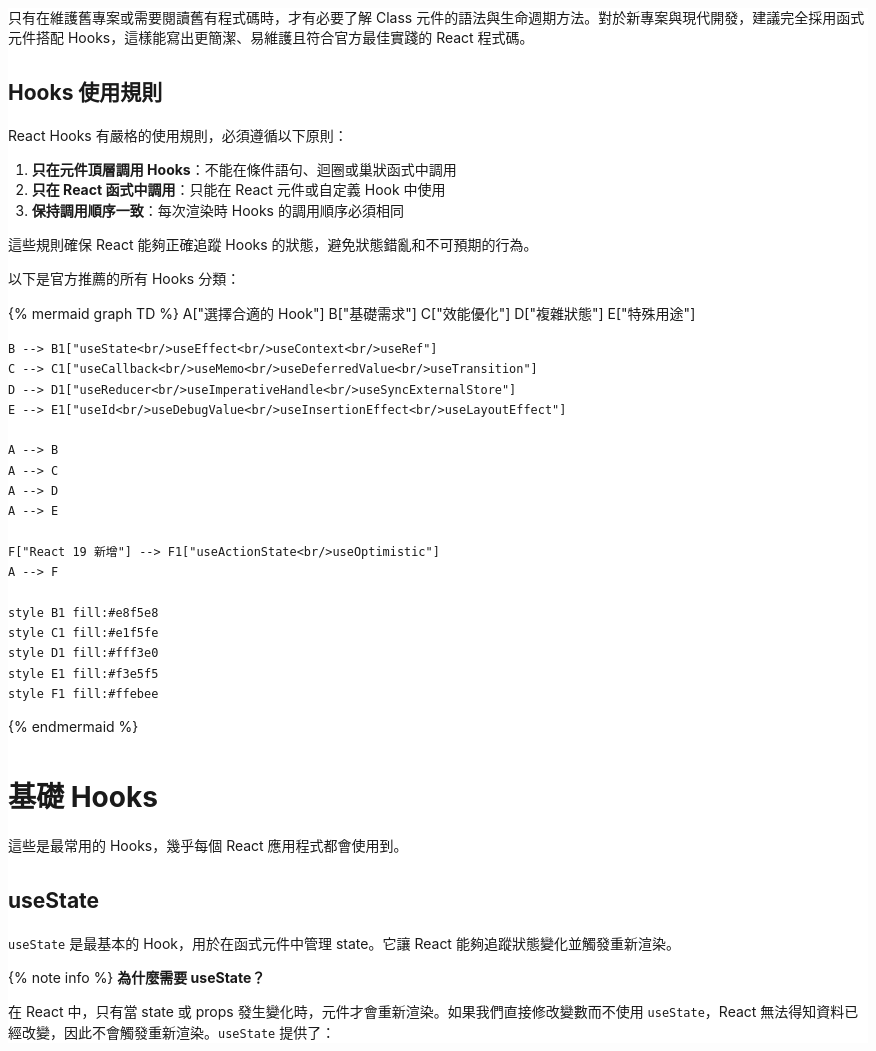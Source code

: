 只有在維護舊專案或需要閱讀舊有程式碼時，才有必要了解 Class 元件的語法與生命週期方法。對於新專案與現代開發，建議完全採用函式元件搭配 Hooks，這樣能寫出更簡潔、易維護且符合官方最佳實踐的 React 程式碼。

## Hooks 使用規則

React Hooks 有嚴格的使用規則，必須遵循以下原則：

1. **只在元件頂層調用 Hooks**：不能在條件語句、迴圈或巢狀函式中調用
2. **只在 React 函式中調用**：只能在 React 元件或自定義 Hook 中使用
3. **保持調用順序一致**：每次渲染時 Hooks 的調用順序必須相同

這些規則確保 React 能夠正確追蹤 Hooks 的狀態，避免狀態錯亂和不可預期的行為。

以下是官方推薦的所有 Hooks 分類：

{% mermaid graph TD %}
    A["選擇合適的 Hook"]
    B["基礎需求"]
    C["效能優化"]
    D["複雜狀態"]
    E["特殊用途"]
    
    B --> B1["useState<br/>useEffect<br/>useContext<br/>useRef"]
    C --> C1["useCallback<br/>useMemo<br/>useDeferredValue<br/>useTransition"]
    D --> D1["useReducer<br/>useImperativeHandle<br/>useSyncExternalStore"]
    E --> E1["useId<br/>useDebugValue<br/>useInsertionEffect<br/>useLayoutEffect"]
    
    A --> B
    A --> C
    A --> D
    A --> E
    
    F["React 19 新增"] --> F1["useActionState<br/>useOptimistic"]
    A --> F
    
    style B1 fill:#e8f5e8
    style C1 fill:#e1f5fe
    style D1 fill:#fff3e0
    style E1 fill:#f3e5f5
    style F1 fill:#ffebee
{% endmermaid %}

# 基礎 Hooks

這些是最常用的 Hooks，幾乎每個 React 應用程式都會使用到。

## useState

`useState` 是最基本的 Hook，用於在函式元件中管理 state。它讓 React 能夠追蹤狀態變化並觸發重新渲染。

{% note info %}
**為什麼需要 useState？**

在 React 中，只有當 state 或 props 發生變化時，元件才會重新渲染。如果我們直接修改變數而不使用 `useState`，React 無法得知資料已經改變，因此不會觸發重新渲染。`useState` 提供了：
